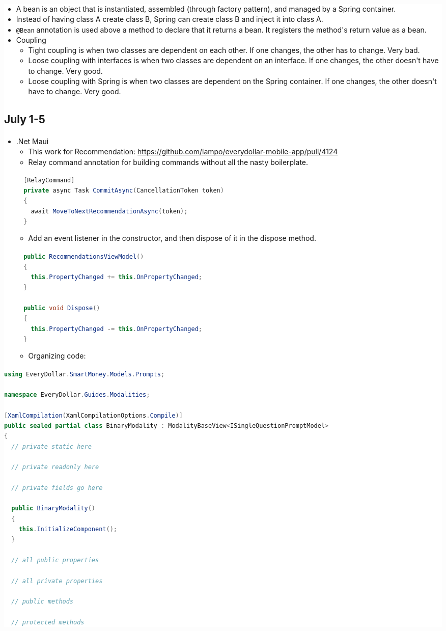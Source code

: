   - A bean is an object that is instantiated, assembled (through factory pattern), and managed by a Spring container.
  - Instead of having class A create class B, Spring can create class B and inject it into class A.
  - `@Bean` annotation is used above a method to declare that it returns a bean. It registers the method's return value as a bean.
- Coupling
  - Tight coupling is when two classes are dependent on each other. If one changes, the other has to change. Very bad.
  - Loose coupling with interfaces is when two classes are dependent on an interface. If one changes, the other doesn't have to change. Very good.
  - Loose coupling with Spring is when two classes are dependent on the Spring container. If one changes, the other doesn't have to change. Very good.

## July 1-5
- .Net Maui
  - This work for Recommendation: https://github.com/lampo/everydollar-mobile-app/pull/4124
  - Relay command annotation for building commands without all the nasty boilerplate.
  ```csharp
    [RelayCommand]
    private async Task CommitAsync(CancellationToken token)
    {
      await MoveToNextRecommendationAsync(token);
    } 
  ```
  - Add an event listener in the constructor, and then dispose of it in the dispose method.
  ```csharp
    public RecommendationsViewModel()
    {
      this.PropertyChanged += this.OnPropertyChanged;
    }

    public void Dispose()
    {
      this.PropertyChanged -= this.OnPropertyChanged;
    }
  ```
  - Organizing code:
```csharp
using EveryDollar.SmartMoney.Models.Prompts;

namespace EveryDollar.Guides.Modalities;

[XamlCompilation(XamlCompilationOptions.Compile)]
public sealed partial class BinaryModality : ModalityBaseView<ISingleQuestionPromptModel>
{
  // private static here
  
  // private readonly here

  // private fields go here

  public BinaryModality()
  {
    this.InitializeComponent();
  }
  
  // all public properties
  
  // all private properties
  
  // public methods
  
  // protected methods

```